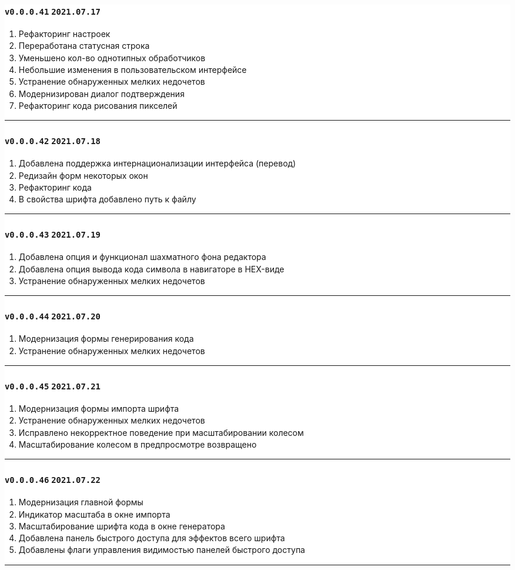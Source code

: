 
### `v0.0.0.41` `2021.07.17`

1. Рефакторинг настроек
2. Переработана статусная строка
3. Уменьшено кол-во однотипных обработчиков
4. Небольшие изменения в пользовательском интерфейсе
5. Устранение обнаруженных мелких недочетов
6. Модернизирован диалог подтверждения
7. Рефакторинг кода рисования пикселей

---

### `v0.0.0.42` `2021.07.18`

1. Добавлена поддержка интернационализации интерфейса (перевод)
2. Редизайн форм некоторых окон
3. Рефакторинг кода
4. В свойства шрифта добавлено путь к файлу

---

### `v0.0.0.43` `2021.07.19`

1. Добавлена опция и функционал шахматного фона редактора
2. Добавлена опция вывода кода символа в навигаторе в HEX-виде
3. Устранение обнаруженных мелких недочетов

---

### `v0.0.0.44` `2021.07.20`

1. Модернизация формы генерирования кода
2. Устранение обнаруженных мелких недочетов

---

### `v0.0.0.45` `2021.07.21`

1. Модернизация формы импорта шрифта
2. Устранение обнаруженных мелких недочетов
3. Исправлено некорректное поведение при масштабировании колесом
4. Масштабирование колесом в предпросмотре возвращено

---

### `v0.0.0.46` `2021.07.22`

1. Модернизация главной формы
2. Индикатор масштаба в окне импорта
3. Масштабирование шрифта кода в окне генератора
4. Добавлена панель быстрого доступа для эффектов всего шрифта
5. Добавлены флаги управления видимостью панелей быстрого доступа

---